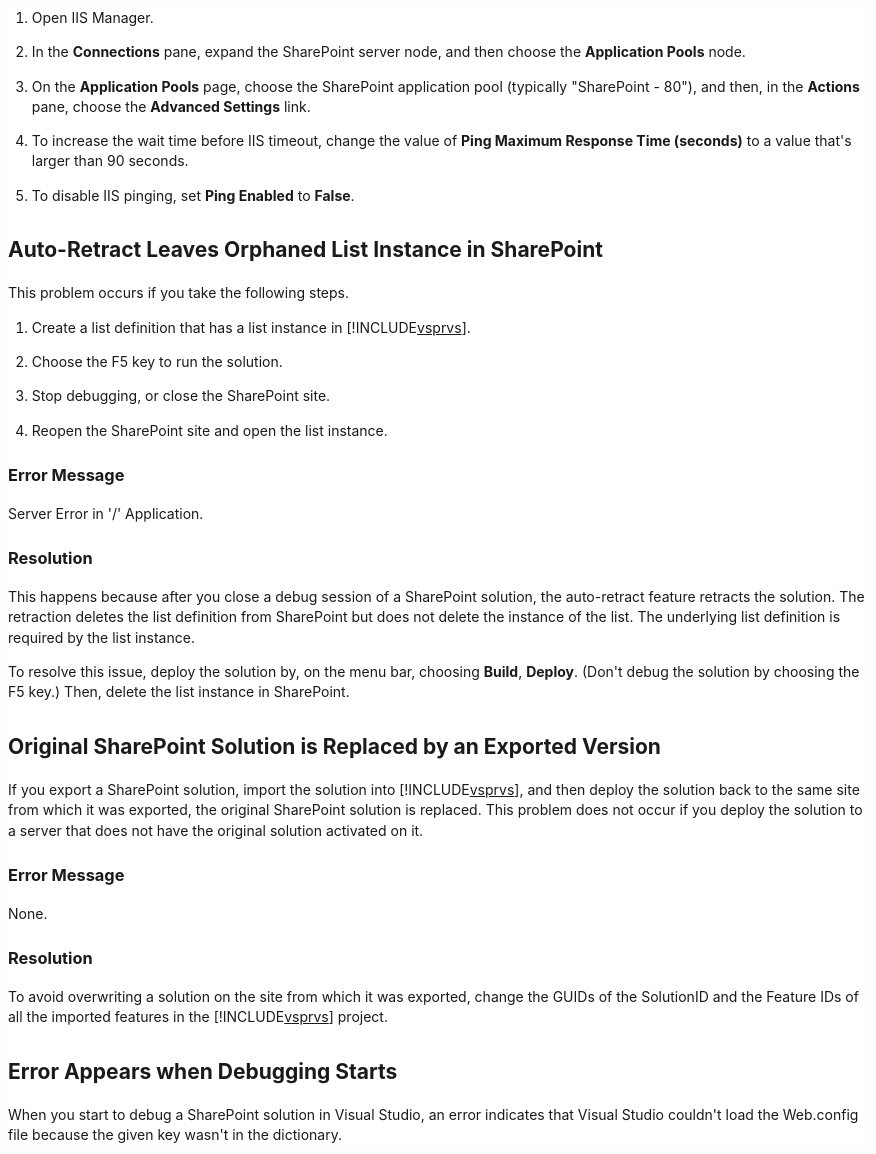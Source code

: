 1.  Open IIS Manager.  
  
2.  In the **Connections** pane, expand the SharePoint server node, and then choose the **Application Pools** node.  
  
3.  On the **Application Pools** page, choose the SharePoint application pool (typically "SharePoint - 80"), and then, in the **Actions** pane, choose the **Advanced Settings** link.  
  
4.  To increase the wait time before IIS timeout, change the value of **Ping Maximum Response Time (seconds)** to a value that's larger than 90 seconds.  
  
5.  To disable IIS pinging, set **Ping Enabled** to **False**.  
  
## Auto-Retract Leaves Orphaned List Instance in SharePoint  
 This problem occurs if you take the following steps.  
  
1.  Create a list definition that has a list instance in [!INCLUDE[vsprvs](../VS_officedev/includes/vsprvs_md.md)].  
  
2.  Choose the F5 key to run the solution.  
  
3.  Stop debugging, or close the SharePoint site.  
  
4.  Reopen the SharePoint site and open the list instance.  
  
### Error Message  
 Server Error in '/' Application.  
  
### Resolution  
 This happens because after you close a debug session of a SharePoint solution, the auto-retract feature retracts the solution. The retraction deletes the list definition from SharePoint but does not delete the instance of the list. The underlying list definition is required by the list instance.  
  
 To resolve this issue, deploy the solution by, on the menu bar, choosing **Build**, **Deploy**. (Don't debug the solution by choosing the F5 key.) Then, delete the list instance in SharePoint.  
  
## Original SharePoint Solution is Replaced by an Exported Version  
 If you export a SharePoint solution, import the solution into [!INCLUDE[vsprvs](../VS_officedev/includes/vsprvs_md.md)], and then deploy the solution back to the same site from which it was exported, the original SharePoint solution is replaced. This problem does not occur if you deploy the solution to a server that does not have the original solution activated on it.  
  
### Error Message  
 None.  
  
### Resolution  
 To avoid overwriting a solution on the site from which it was exported, change the GUIDs of the SolutionID and the Feature IDs of all the imported features in the [!INCLUDE[vsprvs](../VS_officedev/includes/vsprvs_md.md)] project.  
  
## Error Appears when Debugging Starts  
 When you start to debug a SharePoint solution in Visual Studio, an error indicates that Visual Studio couldn't load the Web.config file because the given key wasn't in the dictionary.  
  